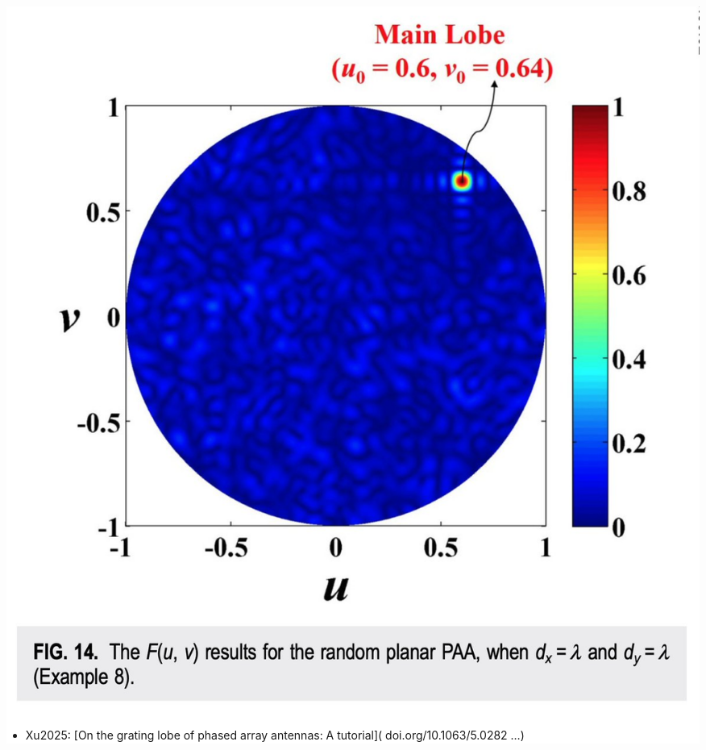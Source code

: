 ![20250930_155654_1.jpg](/assets/images/2025/20240920_20251005/20250930_155654_1.jpg)
   - Xu2025: [On the grating lobe of phased array antennas: A tutorial](
doi.org/10.1063/5.0282
…)